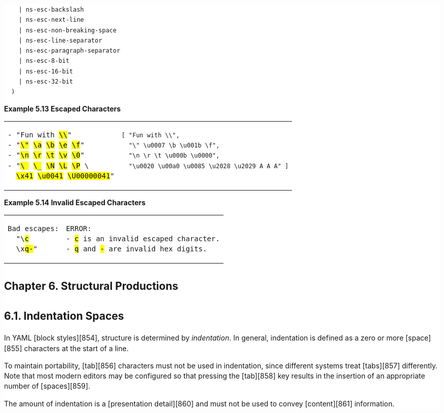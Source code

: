 ```
    | ns-esc-backslash
    | ns-esc-next-line
    | ns-esc-non-breaking-space
    | ns-esc-line-separator
    | ns-esc-paragraph-separator
    | ns-esc-8-bit
    | ns-esc-16-bit
    | ns-esc-32-bit
  )

```

**Example 5.13 Escaped Characters**

<table><tbody><tr><td><pre>- "Fun with <mark>\\</mark>"
- "<mark>\"</mark> <mark>\a</mark> <mark>\b</mark> <mark>\e</mark> <mark>\f</mark>"
- "<mark>\n</mark> <mark>\r</mark> <mark>\t</mark> <mark>\v</mark> <mark>\0</mark>"
- "<mark>\ </mark> <mark>\_</mark> <mark>\N</mark> <mark>\L</mark> <mark>\P</mark> \
  <mark>\x41</mark> <mark>\u0041</mark> <mark>\U00000041</mark>"
</pre></td><td><div><pre><code><span>[</span><span> </span><span>"Fun with </span><span>\\</span><span>"</span><span>,</span><span>
  </span><span>"</span><span>\"</span><span> </span><span>\u</span><span>0007 </span><span>\b</span><span> </span><span>\u</span><span>001b </span><span>\f</span><span>"</span><span>,</span><span>
  </span><span>"</span><span>\n</span><span> </span><span>\r</span><span> </span><span>\t</span><span> </span><span>\u</span><span>000b </span><span>\u</span><span>0000"</span><span>,</span><span>
  </span><span>"</span><span>\u</span><span>0020 </span><span>\u</span><span>00a0 </span><span>\u</span><span>0085 </span><span>\u</span><span>2028 </span><span>\u</span><span>2029 A A A"</span><span> </span><span>]</span><span>
</span></code></pre></div></td></tr></tbody></table>

**Example 5.14 Invalid Escaped Characters**

<table><tbody><tr><td><pre>Bad escapes:
  "\<mark>c</mark>
  \x<mark>q-</mark>"
</pre></td><td><pre>ERROR:
- <mark>c</mark> is an invalid escaped character.
- <mark>q</mark> and <mark>-</mark> are invalid hex digits.
</pre></td></tr></tbody></table>

## Chapter 6. Structural Productions

## 6.1. Indentation Spaces

In YAML [block styles][854], structure is determined by *indentation*. In general, indentation is defined as a zero or more [space][855] characters at the start of a line.

To maintain portability, [tab][856] characters must not be used in indentation, since different systems treat [tabs][857] differently. Note that most modern editors may be configured so that pressing the [tab][858] key results in the insertion of an appropriate number of [spaces][859].

The amount of indentation is a [presentation detail][860] and must not be used to convey [content][861] information.
